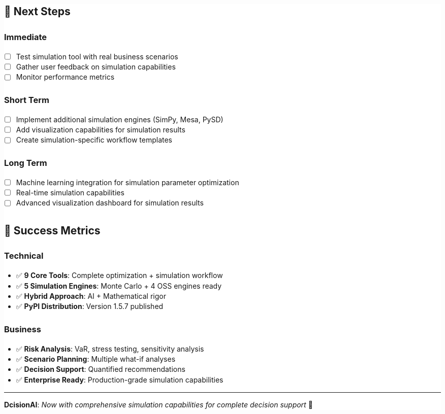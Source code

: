 ## 🔄 **Next Steps**

### **Immediate**
- [ ] Test simulation tool with real business scenarios
- [ ] Gather user feedback on simulation capabilities
- [ ] Monitor performance metrics

### **Short Term**
- [ ] Implement additional simulation engines (SimPy, Mesa, PySD)
- [ ] Add visualization capabilities for simulation results
- [ ] Create simulation-specific workflow templates

### **Long Term**
- [ ] Machine learning integration for simulation parameter optimization
- [ ] Real-time simulation capabilities
- [ ] Advanced visualization dashboard for simulation results

## 🎉 **Success Metrics**

### **Technical**
- ✅ **9 Core Tools**: Complete optimization + simulation workflow
- ✅ **5 Simulation Engines**: Monte Carlo + 4 OSS engines ready
- ✅ **Hybrid Approach**: AI + Mathematical rigor
- ✅ **PyPI Distribution**: Version 1.5.7 published

### **Business**
- ✅ **Risk Analysis**: VaR, stress testing, sensitivity analysis
- ✅ **Scenario Planning**: Multiple what-if analyses
- ✅ **Decision Support**: Quantified recommendations
- ✅ **Enterprise Ready**: Production-grade simulation capabilities

---

**DcisionAI**: *Now with comprehensive simulation capabilities for complete decision support* 🚀
